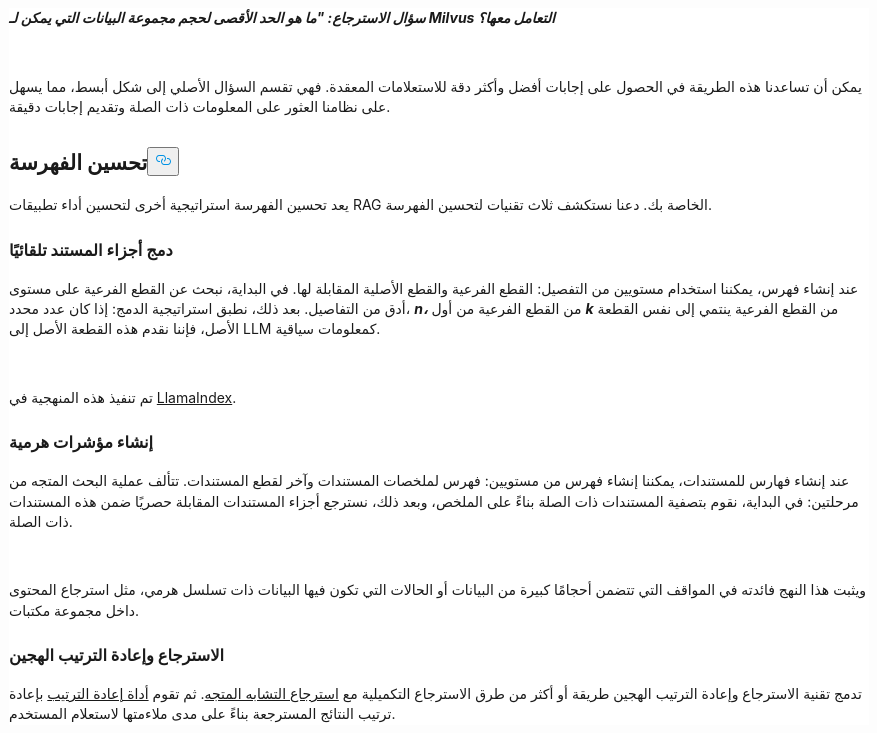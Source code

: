 <p><strong><em>سؤال الاسترجاع: "ما هو الحد الأقصى لحجم مجموعة البيانات التي يمكن لـ Milvus التعامل معها؟</em></strong></p>
<p>
  <span class="img-wrapper">
    <img translate="no" src="/docs/v2.6.x/assets/advanced_rag/stepback.png" alt="" class="doc-image" id="" />
    <span></span>
  </span>
</p>
<p>يمكن أن تساعدنا هذه الطريقة في الحصول على إجابات أفضل وأكثر دقة للاستعلامات المعقدة. فهي تقسم السؤال الأصلي إلى شكل أبسط، مما يسهل على نظامنا العثور على المعلومات ذات الصلة وتقديم إجابات دقيقة.</p>
<h2 id="Indexing-Enhancement" class="common-anchor-header">تحسين الفهرسة<button data-href="#Indexing-Enhancement" class="anchor-icon" translate="no">
      <svg translate="no"
        aria-hidden="true"
        focusable="false"
        height="20"
        version="1.1"
        viewBox="0 0 16 16"
        width="16"
      >
        <path
          fill="#0092E4"
          fill-rule="evenodd"
          d="M4 9h1v1H4c-1.5 0-3-1.69-3-3.5S2.55 3 4 3h4c1.45 0 3 1.69 3 3.5 0 1.41-.91 2.72-2 3.25V8.59c.58-.45 1-1.27 1-2.09C10 5.22 8.98 4 8 4H4c-.98 0-2 1.22-2 2.5S3 9 4 9zm9-3h-1v1h1c1 0 2 1.22 2 2.5S13.98 12 13 12H9c-.98 0-2-1.22-2-2.5 0-.83.42-1.64 1-2.09V6.25c-1.09.53-2 1.84-2 3.25C6 11.31 7.55 13 9 13h4c1.45 0 3-1.69 3-3.5S14.5 6 13 6z"
        ></path>
      </svg>
    </button></h2><p>يعد تحسين الفهرسة استراتيجية أخرى لتحسين أداء تطبيقات RAG الخاصة بك. دعنا نستكشف ثلاث تقنيات لتحسين الفهرسة.</p>
<h3 id="Merging-Document-Chunks-Automatically" class="common-anchor-header">دمج أجزاء المستند تلقائيًا</h3><p>عند إنشاء فهرس، يمكننا استخدام مستويين من التفصيل: القطع الفرعية والقطع الأصلية المقابلة لها. في البداية، نبحث عن القطع الفرعية على مستوى أدق من التفاصيل. بعد ذلك، نطبق استراتيجية الدمج: إذا كان عدد محدد، <strong><em>n،</em></strong> من القطع الفرعية من أول <strong><em>k</em></strong> من القطع الفرعية ينتمي إلى نفس القطعة الأصل، فإننا نقدم هذه القطعة الأصل إلى LLM كمعلومات سياقية.</p>
<p>
  <span class="img-wrapper">
    <img translate="no" src="/docs/v2.6.x/assets/advanced_rag/merge_chunks.png" alt="" class="doc-image" id="" />
    <span></span>
  </span>
</p>
<p>تم تنفيذ هذه المنهجية في <a href="https://docs.llamaindex.ai/en/stable/examples/retrievers/recursive_retriever_nodes.html">LlamaIndex</a>.</p>
<h3 id="Constructing-Hierarchical-Indices" class="common-anchor-header">إنشاء مؤشرات هرمية</h3><p>عند إنشاء فهارس للمستندات، يمكننا إنشاء فهرس من مستويين: فهرس لملخصات المستندات وآخر لقطع المستندات. تتألف عملية البحث المتجه من مرحلتين: في البداية، نقوم بتصفية المستندات ذات الصلة بناءً على الملخص، وبعد ذلك، نسترجع أجزاء المستندات المقابلة حصريًا ضمن هذه المستندات ذات الصلة.</p>
<p>
  <span class="img-wrapper">
    <img translate="no" src="/docs/v2.6.x/assets/advanced_rag/hierarchical_index.png" alt="" class="doc-image" id="" />
    <span></span>
  </span>
</p>
<p>ويثبت هذا النهج فائدته في المواقف التي تتضمن أحجامًا كبيرة من البيانات أو الحالات التي تكون فيها البيانات ذات تسلسل هرمي، مثل استرجاع المحتوى داخل مجموعة مكتبات.</p>
<h3 id="Hybrid-Retrieval-and-Reranking" class="common-anchor-header">الاسترجاع وإعادة الترتيب الهجين</h3><p>تدمج تقنية الاسترجاع وإعادة الترتيب الهجين طريقة أو أكثر من طرق الاسترجاع التكميلية مع <a href="https://zilliz.com/learn/vector-similarity-search">استرجاع التشابه المتجه</a>. ثم تقوم <a href="https://zilliz.com/learn/optimize-rag-with-rerankers-the-role-and-tradeoffs#What-is-a-Reranker">أداة إعادة الترتيب</a> بإعادة ترتيب النتائج المسترجعة بناءً على مدى ملاءمتها لاستعلام المستخدم.</p>